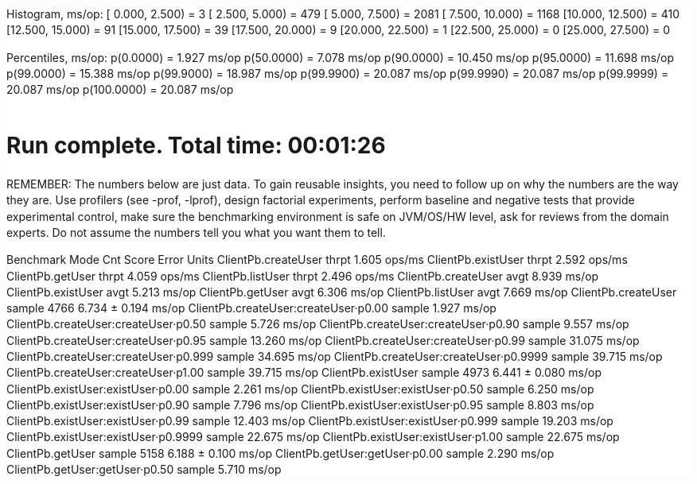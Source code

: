  Histogram, ms/op:
    [ 0.000,  2.500) = 3 
    [ 2.500,  5.000) = 479 
    [ 5.000,  7.500) = 2081 
    [ 7.500, 10.000) = 1168 
    [10.000, 12.500) = 410 
    [12.500, 15.000) = 91 
    [15.000, 17.500) = 39 
    [17.500, 20.000) = 9 
    [20.000, 22.500) = 1 
    [22.500, 25.000) = 0 
    [25.000, 27.500) = 0 

  Percentiles, ms/op:
      p(0.0000) =      1.927 ms/op
     p(50.0000) =      7.078 ms/op
     p(90.0000) =     10.450 ms/op
     p(95.0000) =     11.698 ms/op
     p(99.0000) =     15.388 ms/op
     p(99.9000) =     18.987 ms/op
     p(99.9900) =     20.087 ms/op
     p(99.9990) =     20.087 ms/op
     p(99.9999) =     20.087 ms/op
    p(100.0000) =     20.087 ms/op


# Run complete. Total time: 00:01:26

REMEMBER: The numbers below are just data. To gain reusable insights, you need to follow up on
why the numbers are the way they are. Use profilers (see -prof, -lprof), design factorial
experiments, perform baseline and negative tests that provide experimental control, make sure
the benchmarking environment is safe on JVM/OS/HW level, ask for reviews from the domain experts.
Do not assume the numbers tell you what you want them to tell.

Benchmark                                 Mode   Cnt   Score   Error   Units
ClientPb.createUser                      thrpt         1.605          ops/ms
ClientPb.existUser                       thrpt         2.592          ops/ms
ClientPb.getUser                         thrpt         4.059          ops/ms
ClientPb.listUser                        thrpt         2.496          ops/ms
ClientPb.createUser                       avgt         8.939           ms/op
ClientPb.existUser                        avgt         5.213           ms/op
ClientPb.getUser                          avgt         6.306           ms/op
ClientPb.listUser                         avgt         7.669           ms/op
ClientPb.createUser                     sample  4766   6.734 ± 0.194   ms/op
ClientPb.createUser:createUser·p0.00    sample         1.927           ms/op
ClientPb.createUser:createUser·p0.50    sample         5.726           ms/op
ClientPb.createUser:createUser·p0.90    sample         9.557           ms/op
ClientPb.createUser:createUser·p0.95    sample        13.260           ms/op
ClientPb.createUser:createUser·p0.99    sample        31.075           ms/op
ClientPb.createUser:createUser·p0.999   sample        34.695           ms/op
ClientPb.createUser:createUser·p0.9999  sample        39.715           ms/op
ClientPb.createUser:createUser·p1.00    sample        39.715           ms/op
ClientPb.existUser                      sample  4973   6.441 ± 0.080   ms/op
ClientPb.existUser:existUser·p0.00      sample         2.261           ms/op
ClientPb.existUser:existUser·p0.50      sample         6.250           ms/op
ClientPb.existUser:existUser·p0.90      sample         7.796           ms/op
ClientPb.existUser:existUser·p0.95      sample         8.803           ms/op
ClientPb.existUser:existUser·p0.99      sample        12.403           ms/op
ClientPb.existUser:existUser·p0.999     sample        19.203           ms/op
ClientPb.existUser:existUser·p0.9999    sample        22.675           ms/op
ClientPb.existUser:existUser·p1.00      sample        22.675           ms/op
ClientPb.getUser                        sample  5158   6.188 ± 0.100   ms/op
ClientPb.getUser:getUser·p0.00          sample         2.290           ms/op
ClientPb.getUser:getUser·p0.50          sample         5.710           ms/op